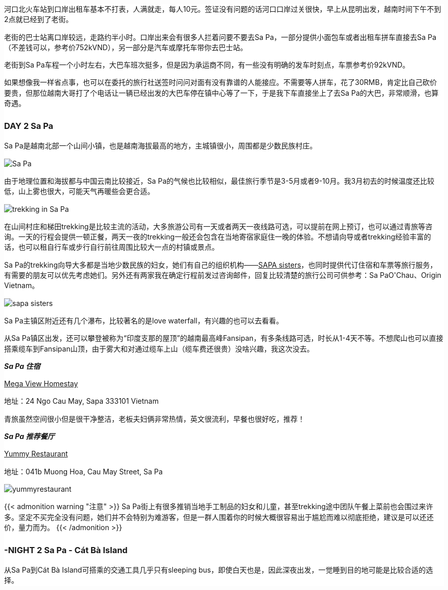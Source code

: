 河口北火车站到口岸出租车基本不打表，人满就走，每人10元。签证没有问题的话河口口岸过关很快，早上从昆明出发，越南时间下午不到2点就已经到了老街。

老街的巴士站离口岸较远，走路约半小时。口岸出来会有很多人拦着问要不要去Sa Pa，一部分提供小面包车或者出租车拼车直接去Sa Pa（不差钱可以，参考价752kVND），另一部分是汽车或摩托车带你去巴士站。

老街到Sa Pa车程一个小时左右，大巴车班次挺多，但是因为承运商不同，有一些没有明确的发车时刻点，车票参考价92kVND。

如果想像我一样省点事，也可以在委托的旅行社送签时问问对面有没有靠谱的人能接应。不需要等人拼车，花了30RMB，肯定比自己砍价要贵，但那位越南大哥打了个电话让一辆已经出发的大巴车停在镇中心等了一下，于是我下车直接坐上了去Sa Pa的大巴，非常顺滑，也算奇遇。

### DAY 2 Sa Pa

Sa Pa是越南北部一个山间小镇，也是越南海拔最高的地方，主城镇很小，周围都是少数民族村庄。

![Sa Pa](sapa.JPG "Sa Pa镇中心的教堂")

由于地理位置和海拔都与中国云南比较接近，Sa Pa的气候也比较相似，最佳旅行季节是3-5月或者9-10月。我3月初去的时候温度还比较低，山上雾也很大，可能天气再暖些会更合适。

![trekking in Sa Pa](trekking.jpg "trekking in Sa Pa")

在山间村庄和梯田trekking是比较主流的活动，大多旅游公司有一天或者两天一夜线路可选，可以提前在网上预订，也可以通过青旅等咨询。一天的行程会提供一顿正餐，两天一夜的trekking一般还会包含在当地寄宿家庭住一晚的体验。不想请向导或者trekking经验丰富的话，也可以租自行车或步行自行前往周围比较大一点的村镇或景点。

Sa Pa的trekking向导大多都是当地少数民族的妇女，她们有自己的组织机构——[SAPA sisters](https://sapasisters.com/)，也同时提供代订住宿和车票等旅行服务，有需要的朋友可以优先考虑她们。另外还有两家我在确定行程前发过咨询邮件，回复比较清楚的旅行公司可供参考：Sa PaO'Chau、Origin Vietnam。

![sapa sisters](sapa%20sisters.jpg "向导们的英文都非常流利")

Sa Pa主镇区附近还有几个瀑布，比较著名的是love waterfall，有兴趣的也可以去看看。

从Sa Pa镇区出发，还可以攀登被称为“印度支那的屋顶”的越南最高峰Fansipan，有多条线路可选，时长从1-4天不等。不想爬山也可以直接搭乘缆车到Fansipan山顶，由于雾大和对通过缆车上山（缆车费还很贵）没啥兴趣，我这次没去。

***Sa Pa 住宿***

[Mega View Homestay](https://en.tripadvisor.com.hk/Hotel_Review-g311304-d21249677-Reviews-Mega_View_Homestay-Sapa_Lao_Cai_Province.html)

地址：24 Ngo Cau May, Sapa 333101 Vietnam

青旅虽然空间很小但是很干净整洁，老板夫妇俩非常热情，英文很流利，早餐也很好吃，推荐！

***Sa Pa 推荐餐厅***

[Yummy Restaurant](https://www.facebook.com/yummysapa?modal=admin_todo_tour)

地址：041b Muong Hoa, Cau May Street, Sa Pa

![yummyrestaurant](chicken%20curry%20in%20coconut.jpg "chicken curry in coconut 特特特特特别好吃")

{{< admonition warning "注意" >}}
Sa Pa街上有很多推销当地手工制品的妇女和儿童，甚至trekking途中团队午餐上菜前也会围过来许多。坚定不买完全没有问题，她们并不会特别为难游客，但是一群人围着你的时候大概很容易出于尴尬而难以彻底拒绝，建议是可以还还价，量力而为。
{{< /admonition >}}

### -NIGHT 2 Sa Pa - Cát Bà Island

从Sa Pa到Cát Bà Island可搭乘的交通工具几乎只有sleeping bus，即使白天也是，因此深夜出发，一觉睡到目的地可能是比较合适的选择。
